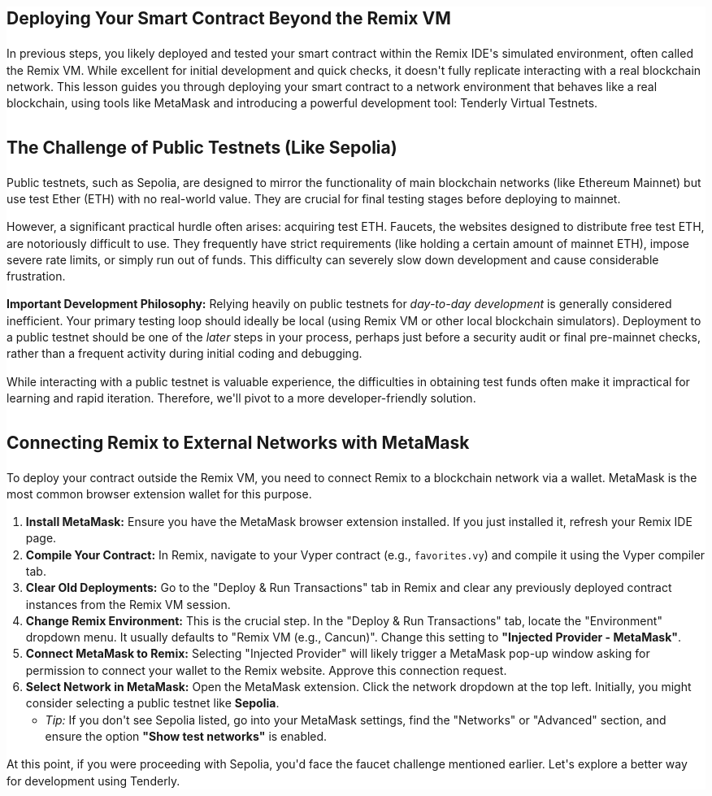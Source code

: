 ## Deploying Your Smart Contract Beyond the Remix VM

In previous steps, you likely deployed and tested your smart contract within the Remix IDE's simulated environment, often called the Remix VM. While excellent for initial development and quick checks, it doesn't fully replicate interacting with a real blockchain network. This lesson guides you through deploying your smart contract to a network environment that behaves like a real blockchain, using tools like MetaMask and introducing a powerful development tool: Tenderly Virtual Testnets.

## The Challenge of Public Testnets (Like Sepolia)

Public testnets, such as Sepolia, are designed to mirror the functionality of main blockchain networks (like Ethereum Mainnet) but use test Ether (ETH) with no real-world value. They are crucial for final testing stages before deploying to mainnet.

However, a significant practical hurdle often arises: acquiring test ETH. Faucets, the websites designed to distribute free test ETH, are notoriously difficult to use. They frequently have strict requirements (like holding a certain amount of mainnet ETH), impose severe rate limits, or simply run out of funds. This difficulty can severely slow down development and cause considerable frustration.

**Important Development Philosophy:** Relying heavily on public testnets for *day-to-day development* is generally considered inefficient. Your primary testing loop should ideally be local (using Remix VM or other local blockchain simulators). Deployment to a public testnet should be one of the *later* steps in your process, perhaps just before a security audit or final pre-mainnet checks, rather than a frequent activity during initial coding and debugging.

While interacting with a public testnet is valuable experience, the difficulties in obtaining test funds often make it impractical for learning and rapid iteration. Therefore, we'll pivot to a more developer-friendly solution.

## Connecting Remix to External Networks with MetaMask

To deploy your contract outside the Remix VM, you need to connect Remix to a blockchain network via a wallet. MetaMask is the most common browser extension wallet for this purpose.

1.  **Install MetaMask:** Ensure you have the MetaMask browser extension installed. If you just installed it, refresh your Remix IDE page.
2.  **Compile Your Contract:** In Remix, navigate to your Vyper contract (e.g., `favorites.vy`) and compile it using the Vyper compiler tab.
3.  **Clear Old Deployments:** Go to the "Deploy & Run Transactions" tab in Remix and clear any previously deployed contract instances from the Remix VM session.
4.  **Change Remix Environment:** This is the crucial step. In the "Deploy & Run Transactions" tab, locate the "Environment" dropdown menu. It usually defaults to "Remix VM (e.g., Cancun)". Change this setting to **"Injected Provider - MetaMask"**.
5.  **Connect MetaMask to Remix:** Selecting "Injected Provider" will likely trigger a MetaMask pop-up window asking for permission to connect your wallet to the Remix website. Approve this connection request.
6.  **Select Network in MetaMask:** Open the MetaMask extension. Click the network dropdown at the top left. Initially, you might consider selecting a public testnet like **Sepolia**.
    *   *Tip:* If you don't see Sepolia listed, go into your MetaMask settings, find the "Networks" or "Advanced" section, and ensure the option **"Show test networks"** is enabled.

At this point, if you were proceeding with Sepolia, you'd face the faucet challenge mentioned earlier. Let's explore a better way for development using Tenderly.
